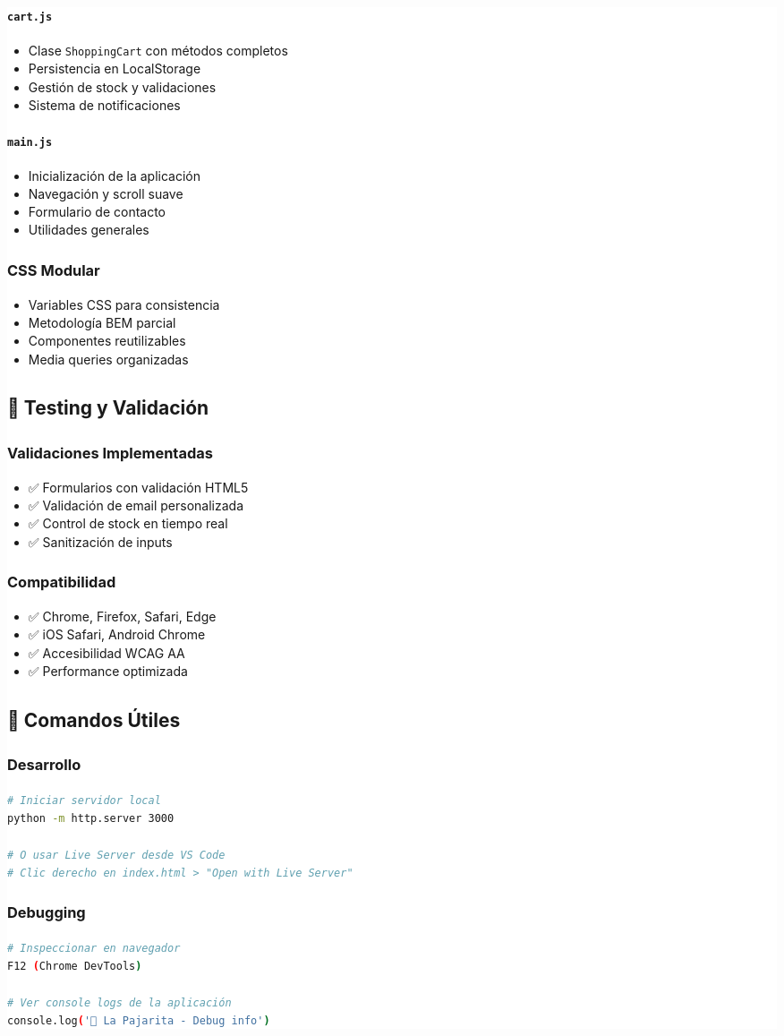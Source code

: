#### `cart.js`
- Clase `ShoppingCart` con métodos completos
- Persistencia en LocalStorage
- Gestión de stock y validaciones
- Sistema de notificaciones

#### `main.js`
- Inicialización de la aplicación
- Navegación y scroll suave
- Formulario de contacto
- Utilidades generales

### CSS Modular
- Variables CSS para consistencia
- Metodología BEM parcial
- Componentes reutilizables
- Media queries organizadas

## 🧪 Testing y Validación

### Validaciones Implementadas
- ✅ Formularios con validación HTML5
- ✅ Validación de email personalizada
- ✅ Control de stock en tiempo real
- ✅ Sanitización de inputs

### Compatibilidad
- ✅ Chrome, Firefox, Safari, Edge
- ✅ iOS Safari, Android Chrome
- ✅ Accesibilidad WCAG AA
- ✅ Performance optimizada

## 🚀 Comandos Útiles

### Desarrollo
```bash
# Iniciar servidor local
python -m http.server 3000

# O usar Live Server desde VS Code
# Clic derecho en index.html > "Open with Live Server"
```

### Debugging
```bash
# Inspeccionar en navegador
F12 (Chrome DevTools)

# Ver console logs de la aplicación
console.log('🍷 La Pajarita - Debug info')
```

